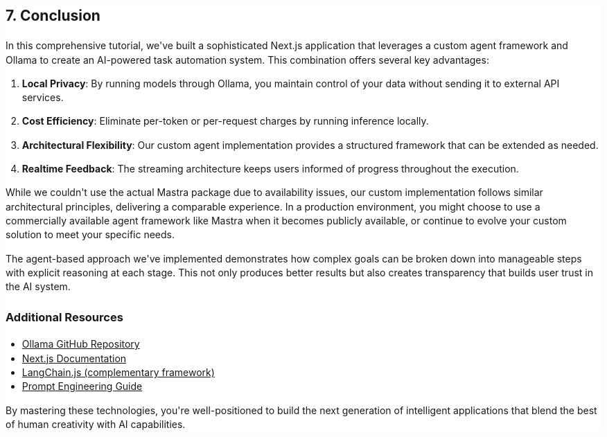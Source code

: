## 7. Conclusion

In this comprehensive tutorial, we've built a sophisticated Next.js application that leverages a custom agent framework and Ollama to create an AI-powered task automation system. This combination offers several key advantages:

1. **Local Privacy**: By running models through Ollama, you maintain control of your data without sending it to external API services.

2. **Cost Efficiency**: Eliminate per-token or per-request charges by running inference locally.

3. **Architectural Flexibility**: Our custom agent implementation provides a structured framework that can be extended as needed.

4. **Realtime Feedback**: The streaming architecture keeps users informed of progress throughout the execution.

While we couldn't use the actual Mastra package due to availability issues, our custom implementation follows similar architectural principles, delivering a comparable experience. In a production environment, you might choose to use a commercially available agent framework like Mastra when it becomes publicly available, or continue to evolve your custom solution to meet your specific needs.

The agent-based approach we've implemented demonstrates how complex goals can be broken down into manageable steps with explicit reasoning at each stage. This not only produces better results but also creates transparency that builds user trust in the AI system.

### Additional Resources

- [Ollama GitHub Repository](https://github.com/ollama/ollama)
- [Next.js Documentation](https://nextjs.org/docs)
- [LangChain.js (complementary framework)](https://js.langchain.com)
- [Prompt Engineering Guide](https://www.promptingguide.ai/)

By mastering these technologies, you're well-positioned to build the next generation of intelligent applications that blend the best of human creativity with AI capabilities.
